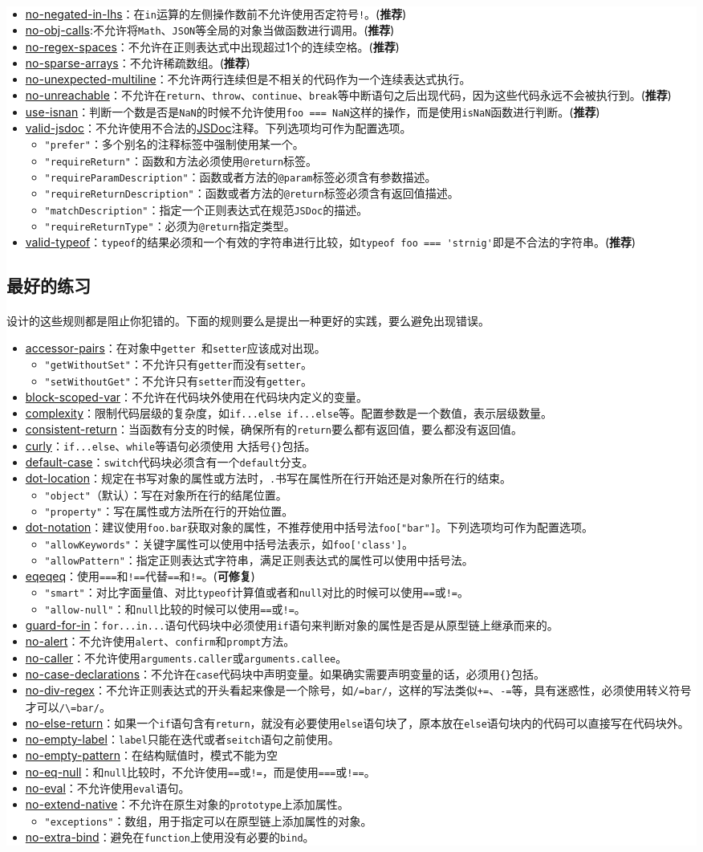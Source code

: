 - [no-negated-in-lhs](http://eslint.org/docs/rules/no-negated-in-lhs)：在`in`运算的左侧操作数前不允许使用否定符号`!`。(__推荐__)
- [no-obj-calls](http://eslint.org/docs/rules/no-obj-calls):不允许将`Math`、`JSON`等全局的对象当做函数进行调用。(__推荐__)
- [no-regex-spaces](http://eslint.org/docs/rules/no-regex-spaces)：不允许在正则表达式中出现超过1个的连续空格。(__推荐__)
- [no-sparse-arrays](http://eslint.org/docs/rules/no-sparse-arrays)：不允许稀疏数组。(__推荐__)
- [no-unexpected-multiline](http://eslint.org/docs/rules/no-unexpected-multiline)：不允许两行连续但是不相关的代码作为一个连续表达式执行。
- [no-unreachable](http://eslint.org/docs/rules/no-unreachable)：不允许在`return`、`throw`、`continue`、`break`等中断语句之后出现代码，因为这些代码永远不会被执行到。(__推荐__)
- [use-isnan](http://eslint.org/docs/rules/use-isnan)：判断一个数是否是`NaN`的时候不允许使用`foo === NaN`这样的操作，而是使用`isNaN`函数进行判断。(__推荐__)
- [valid-jsdoc](http://eslint.org/docs/rules/valid-jsdoc)：不允许使用不合法的[JSDoc](http://usejsdoc.org/)注释。下列选项均可作为配置选项。
	- `"prefer"`：多个别名的注释标签中强制使用某一个。
	- `"requireReturn"`：函数和方法必须使用`@return`标签。
	- `"requireParamDescription"`：函数或者方法的`@param`标签必须含有参数描述。
	- `"requireReturnDescription"`：函数或者方法的`@return`标签必须含有返回值描述。
	- `"matchDescription"`：指定一个正则表达式在规范`JSDoc`的描述。
	- `"requireReturnType"`：必须为`@return`指定类型。
- [valid-typeof](http://eslint.org/docs/rules/valid-typeof)：`typeof`的结果必须和一个有效的字符串进行比较，如`typeof foo === 'strnig'`即是不合法的字符串。(__推荐__)

## 最好的练习
设计的这些规则都是阻止你犯错的。下面的规则要么是提出一种更好的实践，要么避免出现错误。

- [accessor-pairs](http://eslint.org/docs/rules/accessor-pairs)：在对象中`getter `和`setter`应该成对出现。
	- `"getWithoutSet"`：不允许只有`getter`而没有`setter`。
	- `"setWithoutGet"`：不允许只有`setter`而没有`getter`。
- [block-scoped-var](http://eslint.org/docs/rules/block-scoped-var)：不允许在代码块外使用在代码块内定义的变量。 
- [complexity](http://eslint.org/docs/rules/complexity)：限制代码层级的复杂度，如`if...else if...else`等。配置参数是一个数值，表示层级数量。
- [consistent-return](http://eslint.org/docs/rules/consistent-return)：当函数有分支的时候，确保所有的`return`要么都有返回值，要么都没有返回值。
- [curly](http://eslint.org/docs/rules/curly)：`if...else`、`while`等语句必须使用 大括号`{}`包括。
- [default-case](http://eslint.org/docs/rules/default-case)：`switch`代码块必须含有一个`default`分支。
- [dot-location](http://eslint.org/docs/rules/dot-location)：规定在书写对象的属性或方法时，`.`书写在属性所在行开始还是对象所在行的结束。
	- `"object"`（默认）：写在对象所在行的结尾位置。
	- `"property"`：写在属性或方法所在行的开始位置。
- [dot-notation](http://eslint.org/docs/rules/dot-notation)：建议使用`foo.bar`获取对象的属性，不推荐使用中括号法`foo["bar"]`。下列选项均可作为配置选项。
	- `"allowKeywords"`：关键字属性可以使用中括号法表示，如`foo['class']`。
	- `"allowPattern"`：指定正则表达式字符串，满足正则表达式的属性可以使用中括号法。 
- [eqeqeq](http://eslint.org/docs/rules/eqeqeq)：使用`===`和`!==`代替`==`和`!=`。(__可修复__)
	- `"smart"`：对比字面量值、对比`typeof`计算值或者和`null`对比的时候可以使用`==`或`!=`。
	- `"allow-null"`：和`null`比较的时候可以使用`==`或`!=`。
- [guard-for-in](http://eslint.org/docs/rules/guard-for-in)：`for...in...`语句代码块中必须使用`if`语句来判断对象的属性是否是从原型链上继承而来的。
- [no-alert](http://eslint.org/docs/rules/no-alert)：不允许使用`alert`、`confirm`和`prompt`方法。
- [no-caller](http://eslint.org/docs/rules/no-caller)：不允许使用`arguments.caller`或`arguments.callee`。
- [no-case-declarations](http://eslint.org/docs/rules/no-case-declarations)：不允许在`case`代码块中声明变量。如果确实需要声明变量的话，必须用`{}`包括。
- [no-div-regex](http://eslint.org/docs/rules/no-div-regex)：不允许正则表达式的开头看起来像是一个除号，如`/=bar/`，这样的写法类似`+=`、`-=`等，具有迷惑性，必须使用转义符号才可以`/\=bar/`。
- [no-else-return](http://eslint.org/docs/rules/no-else-return)：如果一个`if`语句含有`return`，就没有必要使用`else`语句块了，原本放在`else`语句块内的代码可以直接写在代码块外。
- [no-empty-label](http://eslint.org/docs/rules/no-empty-label)：`label`只能在迭代或者`seitch`语句之前使用。
- [no-empty-pattern](http://eslint.org/docs/rules/no-empty-pattern)：在结构赋值时，模式不能为空
- [no-eq-null](http://eslint.org/docs/rules/no-eq-null)：和`null`比较时，不允许使用`==`或`!=`，而是使用`===`或`!==`。
- [no-eval](http://eslint.org/docs/rules/no-eval)：不允许使用`eval`语句。
- [no-extend-native](http://eslint.org/docs/rules/no-extend-native)：不允许在原生对象的`prototype`上添加属性。
	- `"exceptions"`：数组，用于指定可以在原型链上添加属性的对象。
- [no-extra-bind](http://eslint.org/docs/rules/no-extra-bind)：避免在`function`上使用没有必要的`bind`。